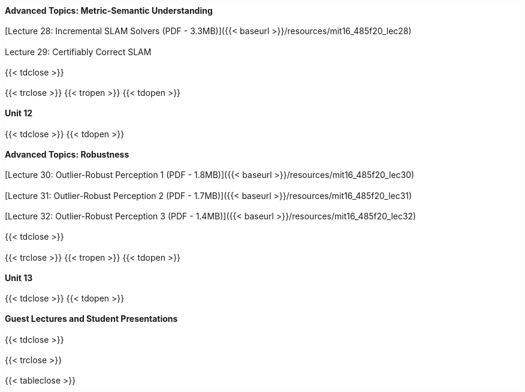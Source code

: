 
**Advanced Topics: Metric-Semantic Understanding**

[Lecture 28: Incremental SLAM Solvers (PDF - 3.3MB)]({{< baseurl >}}/resources/mit16_485f20_lec28)

Lecture 29: Certifiably Correct SLAM


{{< tdclose >}}

{{< trclose >}}
{{< tropen >}}
{{< tdopen >}}


**Unit 12**


{{< tdclose >}}
{{< tdopen >}}


**Advanced Topics: Robustness**

[Lecture 30: Outlier-Robust Perception 1 (PDF - 1.8MB)]({{< baseurl >}}/resources/mit16_485f20_lec30)

[Lecture 31: Outlier-Robust Perception 2 (PDF - 1.7MB)]({{< baseurl >}}/resources/mit16_485f20_lec31)

[Lecture 32: Outlier-Robust Perception 3 (PDF - 1.4MB)]({{< baseurl >}}/resources/mit16_485f20_lec32)


{{< tdclose >}}

{{< trclose >}}
{{< tropen >}}
{{< tdopen >}}


**Unit 13**


{{< tdclose >}}
{{< tdopen >}}


**Guest Lectures and Student Presentations**


{{< tdclose >}}

{{< trclose >}}

{{< tableclose >}}